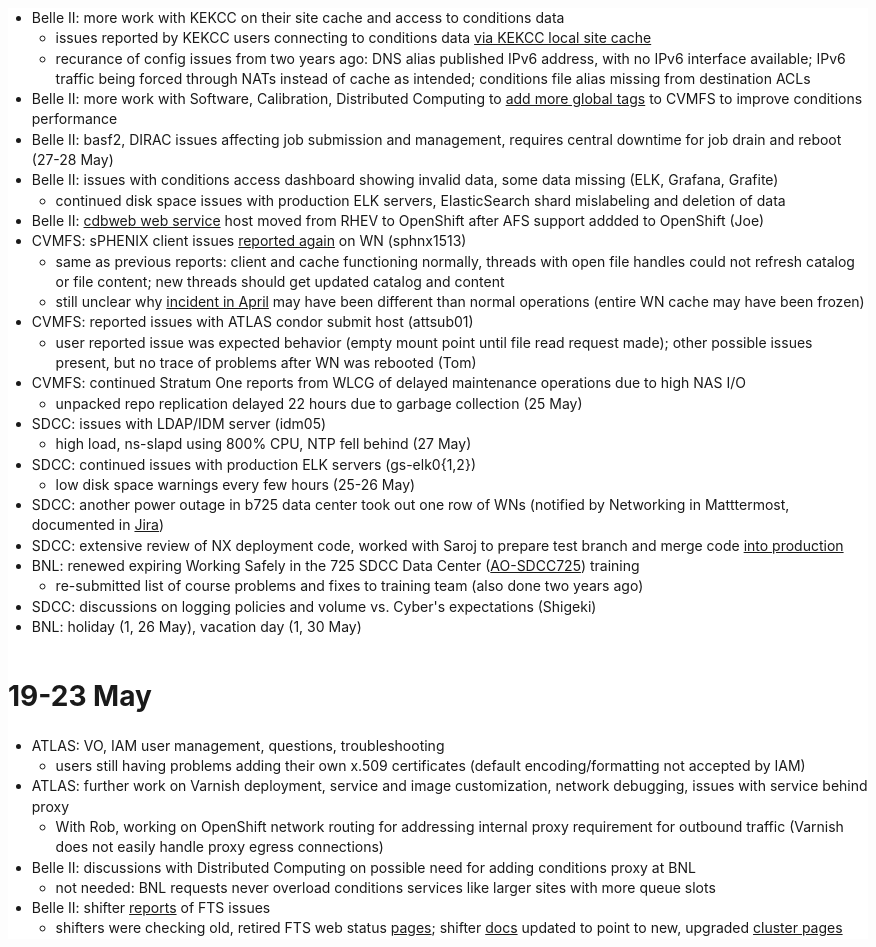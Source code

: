 - Belle II: more work with KEKCC on their site cache and access to conditions data
  - issues reported by KEKCC users connecting to conditions data [via KEKCC local site cache](https://gitlab.desy.de/belle2/software/cdb/operations/-/issues/3#note_1225062)
  - recurance of config issues from two years ago: DNS alias published IPv6 address, with no IPv6 interface available; IPv6 traffic being forced through NATs instead of cache as intended; conditions file alias missing from destination ACLs
- Belle II: more work with Software, Calibration, Distributed Computing to [add more global tags](https://gitlab.desy.de/belle2/admin/buildbot/-/issues/11) to CVMFS to improve conditions performance
- Belle II: basf2, DIRAC issues affecting job submission and management, requires central downtime for job drain and reboot (27-28 May)
- Belle II: issues with conditions access dashboard showing invalid data, some data missing (ELK, Grafana, Grafite)
  - continued disk space issues with production ELK servers, ElasticSearch shard mislabeling and deletion of data
- Belle II: [cdbweb web service](https://cdbweb.sdcc.bnl.gov) host moved from RHEV to OpenShift after AFS support addded to OpenShift (Joe)
- CVMFS: sPHENIX client issues [reported again](https://rt.racf.bnl.gov/rt/Ticket/Display.html?id=37976) on WN (sphnx1513)
  - same as previous reports: client and cache functioning normally, threads with open file handles could not refresh catalog or file content; new threads should get updated catalog and content
  - still unclear why [incident in April](https://rt.racf.bnl.gov/rt/Ticket/Display.html?id=37923) may have been different than normal operations (entire WN cache may have been frozen)
- CVMFS: reported issues with ATLAS condor submit host (attsub01)
  - user reported issue was expected behavior (empty mount point until file read request made); other possible issues present, but no trace of problems after WN was rebooted (Tom)
- CVMFS: continued Stratum One reports from WLCG of delayed maintenance operations due to high NAS I/O
  - unpacked repo replication delayed 22 hours due to garbage collection (25 May)
- SDCC: issues with LDAP/IDM server (idm05)
  - high load, ns-slapd using 800% CPU, NTP fell behind (27 May)
- SDCC: continued issues with production ELK servers (gs-elk0{1,2})
  - low disk space warnings every few hours (25-26 May)
- SDCC: another power outage in b725 data center took out one row of WNs (notified by Networking in Matttermost, documented in [Jira](https://racfjira.atlassian.net/browse/OPS-223))
- SDCC: extensive review of NX deployment code, worked with Saroj to prepare test branch and merge code [into production](https://webdocs.sdcc.bnl.gov/repos/puppet/puppet/pulls/760)
- BNL: renewed expiring Working Safely in the 725 SDCC Data Center ([AO-SDCC725](https://training.bnl.gov/Portal/AO-SDCC725)) training
  - re-submitted list of course problems and fixes to training team (also done two years ago)
- SDCC: discussions on logging policies and volume vs. Cyber's expectations (Shigeki)
- BNL: holiday (1, 26 May), vacation day (1, 30 May)

# 19-23 May
- ATLAS: VO, IAM user management, questions, troubleshooting
  - users still having problems adding their own x.509 certificates (default encoding/formatting not accepted by IAM)
- ATLAS: further work on Varnish deployment, service and image customization, network debugging, issues with service behind proxy
  - With Rob, working on OpenShift network routing for addressing internal proxy requirement for outbound traffic (Varnish does not easily handle proxy egress connections)
- Belle II: discussions with Distributed Computing on possible need for adding conditions proxy at BNL
  - not needed: BNL requests never overload conditions services like larger sites with more queue slots
- Belle II: shifter [reports](https://gitlab.desy.de/belle2/computing/distributed-computing/operations/data-production-shift/-/issues/548) of FTS issues
  - shifters were checking old, retired FTS web status [pages](https://fts.usatlas.bnl.gov:8449/fts3/ftsmon/#/statistics/servers); shifter [docs](https://xwiki.desy.de/xwiki/bin/view/BI/Belle%20II%20Internal/Computing%20WebHome/DistributedComputing/Data%20Production%20Shifter%20Manual/#H6.FileTransferMonitoring) updated to point to new, upgraded [cluster pages](https://fts3.usatlas.bnl.gov:8449/fts3/ftsmon/#/statistics/servers)